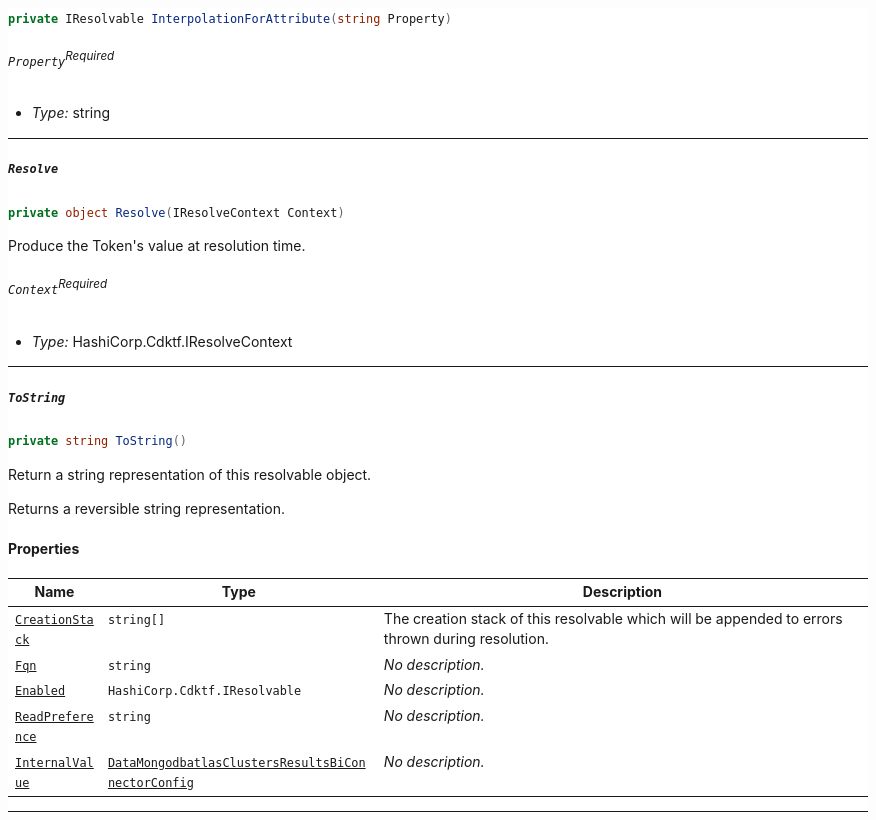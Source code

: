 ```csharp
private IResolvable InterpolationForAttribute(string Property)
```

###### `Property`<sup>Required</sup> <a name="Property" id="@cdktf/provider-mongodbatlas.dataMongodbatlasClusters.DataMongodbatlasClustersResultsBiConnectorConfigOutputReference.interpolationForAttribute.parameter.property"></a>

- *Type:* string

---

##### `Resolve` <a name="Resolve" id="@cdktf/provider-mongodbatlas.dataMongodbatlasClusters.DataMongodbatlasClustersResultsBiConnectorConfigOutputReference.resolve"></a>

```csharp
private object Resolve(IResolveContext Context)
```

Produce the Token's value at resolution time.

###### `Context`<sup>Required</sup> <a name="Context" id="@cdktf/provider-mongodbatlas.dataMongodbatlasClusters.DataMongodbatlasClustersResultsBiConnectorConfigOutputReference.resolve.parameter._context"></a>

- *Type:* HashiCorp.Cdktf.IResolveContext

---

##### `ToString` <a name="ToString" id="@cdktf/provider-mongodbatlas.dataMongodbatlasClusters.DataMongodbatlasClustersResultsBiConnectorConfigOutputReference.toString"></a>

```csharp
private string ToString()
```

Return a string representation of this resolvable object.

Returns a reversible string representation.


#### Properties <a name="Properties" id="Properties"></a>

| **Name** | **Type** | **Description** |
| --- | --- | --- |
| <code><a href="#@cdktf/provider-mongodbatlas.dataMongodbatlasClusters.DataMongodbatlasClustersResultsBiConnectorConfigOutputReference.property.creationStack">CreationStack</a></code> | <code>string[]</code> | The creation stack of this resolvable which will be appended to errors thrown during resolution. |
| <code><a href="#@cdktf/provider-mongodbatlas.dataMongodbatlasClusters.DataMongodbatlasClustersResultsBiConnectorConfigOutputReference.property.fqn">Fqn</a></code> | <code>string</code> | *No description.* |
| <code><a href="#@cdktf/provider-mongodbatlas.dataMongodbatlasClusters.DataMongodbatlasClustersResultsBiConnectorConfigOutputReference.property.enabled">Enabled</a></code> | <code>HashiCorp.Cdktf.IResolvable</code> | *No description.* |
| <code><a href="#@cdktf/provider-mongodbatlas.dataMongodbatlasClusters.DataMongodbatlasClustersResultsBiConnectorConfigOutputReference.property.readPreference">ReadPreference</a></code> | <code>string</code> | *No description.* |
| <code><a href="#@cdktf/provider-mongodbatlas.dataMongodbatlasClusters.DataMongodbatlasClustersResultsBiConnectorConfigOutputReference.property.internalValue">InternalValue</a></code> | <code><a href="#@cdktf/provider-mongodbatlas.dataMongodbatlasClusters.DataMongodbatlasClustersResultsBiConnectorConfig">DataMongodbatlasClustersResultsBiConnectorConfig</a></code> | *No description.* |

---